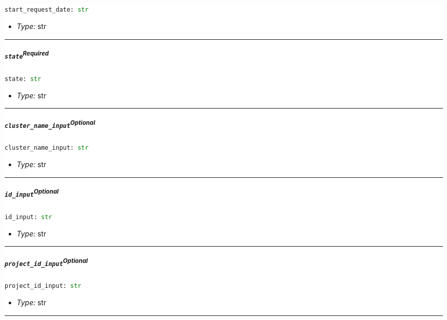 ```python
start_request_date: str
```

- *Type:* str

---

##### `state`<sup>Required</sup> <a name="state" id="@cdktf/provider-mongodbatlas.dataMongodbatlasClusterOutageSimulation.DataMongodbatlasClusterOutageSimulation.property.state"></a>

```python
state: str
```

- *Type:* str

---

##### `cluster_name_input`<sup>Optional</sup> <a name="cluster_name_input" id="@cdktf/provider-mongodbatlas.dataMongodbatlasClusterOutageSimulation.DataMongodbatlasClusterOutageSimulation.property.clusterNameInput"></a>

```python
cluster_name_input: str
```

- *Type:* str

---

##### `id_input`<sup>Optional</sup> <a name="id_input" id="@cdktf/provider-mongodbatlas.dataMongodbatlasClusterOutageSimulation.DataMongodbatlasClusterOutageSimulation.property.idInput"></a>

```python
id_input: str
```

- *Type:* str

---

##### `project_id_input`<sup>Optional</sup> <a name="project_id_input" id="@cdktf/provider-mongodbatlas.dataMongodbatlasClusterOutageSimulation.DataMongodbatlasClusterOutageSimulation.property.projectIdInput"></a>

```python
project_id_input: str
```

- *Type:* str

---

